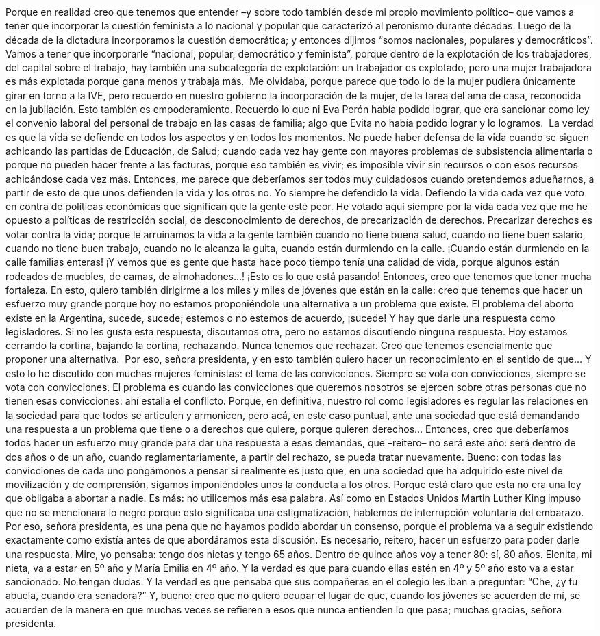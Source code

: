 Porque en realidad creo que tenemos que entender –y sobre todo también desde mi propio movimiento político– que vamos a tener que incorporar la cuestión feminista a lo nacional y popular que caracterizó al peronismo durante décadas. Luego de la década de la dictadura incorporamos la cuestión democrática; y entonces dijimos “somos nacionales, populares y democráticos”. Vamos a tener que incorporarle “nacional, popular, democrático y feminista”, porque dentro de la explotación de los trabajadores, del capital sobre el trabajo, hay también una subcategoría de explotación: un trabajador es explotado, pero una mujer trabajadora es más explotada porque gana menos y trabaja más.  Me olvidaba, porque parece que todo lo de la mujer pudiera únicamente girar en torno a la IVE, pero recuerdo en nuestro gobierno la incorporación de la mujer, de la tarea del ama de casa, reconocida en la jubilación. Esto también es empoderamiento. Recuerdo lo que ni Eva Perón había podido lograr, que era sancionar como ley el convenio laboral del personal de trabajo en las casas de familia; algo que Evita no había podido lograr y lo logramos.  La verdad es que la vida se defiende en todos los aspectos y en todos los momentos. No puede haber defensa de la vida cuando se siguen achicando las partidas de Educación, de Salud; cuando cada vez hay gente con mayores problemas de subsistencia alimentaria o porque no pueden hacer frente a las facturas, porque eso también es vivir; es imposible vivir sin recursos o con esos recursos achicándose cada vez más. Entonces, me parece que deberíamos ser todos muy cuidadosos cuando pretendemos adueñarnos, a partir de esto de que unos defienden la vida y los otros no. Yo siempre he defendido la vida. Defiendo la vida cada vez que voto en contra de políticas económicas que significan que la gente esté peor. He votado aquí siempre por la vida cada vez que me he opuesto a políticas de restricción social, de desconocimiento de derechos, de precarización de derechos. Precarizar derechos es votar contra la vida; porque le arruinamos la vida a la gente también cuando no tiene buena salud, cuando no tiene buen salario, cuando no tiene buen trabajo, cuando no le alcanza la guita, cuando están durmiendo en la calle. ¡Cuando están durmiendo en la calle familias enteras! ¡Y vemos que es gente que hasta hace poco tiempo tenía una calidad de vida, porque algunos están rodeados de muebles, de camas, de almohadones…! ¡Esto es lo que está pasando!
Entonces, creo que tenemos que tener mucha fortaleza. En esto, quiero también dirigirme a los miles y miles de jóvenes que están en la calle: creo que tenemos que hacer un esfuerzo muy grande porque hoy no estamos proponiéndole una alternativa a un problema que existe. El problema del aborto existe en la Argentina, sucede, sucede; estemos o no estemos de acuerdo, ¡sucede! Y hay que darle una respuesta como legisladores. Si no les gusta esta respuesta, discutamos otra, pero no estamos discutiendo ninguna respuesta. Hoy estamos cerrando la cortina, bajando la cortina, rechazando. Nunca tenemos que rechazar. Creo que tenemos esencialmente que proponer una alternativa.  Por eso, señora presidenta, y en esto también quiero hacer un reconocimiento en el sentido de que… Y esto lo he discutido con muchas mujeres feministas: el tema de las convicciones. Siempre se vota con convicciones, siempre se vota con convicciones. El problema es cuando las convicciones que queremos nosotros se ejercen sobre otras personas que no tienen esas convicciones: ahí estalla el conflicto. Porque, en definitiva, nuestro rol como legisladores es regular las relaciones en la sociedad para que todos se articulen y armonicen, pero acá, en este caso puntual, ante una sociedad que está demandando una respuesta a un problema que tiene o a derechos que quiere, porque quieren derechos… Entonces, creo que deberíamos todos hacer un esfuerzo muy grande para dar una respuesta a esas demandas, que –reitero– no será este año: será dentro de dos años o de un año, cuando reglamentariamente, a partir del rechazo, se pueda tratar nuevamente. Bueno: con todas las convicciones de cada uno pongámonos a pensar si realmente es justo que, en una sociedad que ha adquirido este nivel de movilización y de comprensión, sigamos imponiéndoles unos la conducta a los otros. Porque está claro que esta no era una ley que obligaba a abortar a nadie. Es más: no utilicemos más esa palabra. Así como en Estados Unidos Martin Luther King impuso que no se mencionara lo negro porque esto significaba una estigmatización, hablemos de interrupción voluntaria del embarazo.  Por eso, señora presidenta, es una pena que no hayamos podido abordar un consenso, porque el problema va a seguir existiendo exactamente como existía antes de que abordáramos esta discusión. Es necesario, reitero, hacer un esfuerzo para poder darle una respuesta.
Mire, yo pensaba: tengo dos nietas y tengo 65 años. Dentro de quince años voy a tener 80: sí, 80 años. Elenita, mi nieta, va a estar en 5º año y María Emilia en 4º año. Y la verdad es que para cuando ellas estén en 4º y 5º año esto va a estar sancionado. No tengan dudas. Y la verdad es que pensaba que sus compañeras en el colegio les iban a preguntar: “Che, ¿y tu abuela, cuando era senadora?” Y, bueno: creo que no quiero ocupar el lugar de que, cuando los jóvenes se acuerden de mí, se acuerden de la manera en que muchas veces se refieren a esos que nunca entienden lo que pasa; muchas gracias, señora presidenta.





